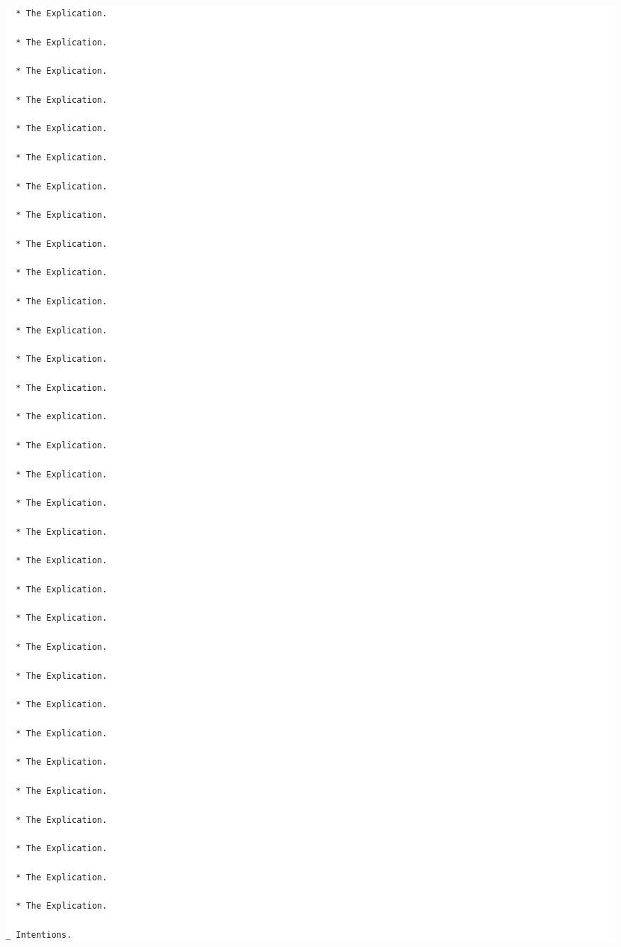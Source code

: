       * The Explication.

      * The Explication.

      * The Explication.

      * The Explication.

      * The Explication.

      * The Explication.

      * The Explication.

      * The Explication.

      * The Explication.

      * The Explication.

      * The Explication.

      * The Explication.

      * The Explication.

      * The Explication.

      * The explication.

      * The Explication.

      * The Explication.

      * The Explication.

      * The Explication.

      * The Explication.

      * The Explication.

      * The Explication.

      * The Explication.

      * The Explication.

      * The Explication.

      * The Explication.

      * The Explication.

      * The Explication.

      * The Explication.

      * The Explication.

      * The Explication.

      * The Explication.

    _ Intentions.

